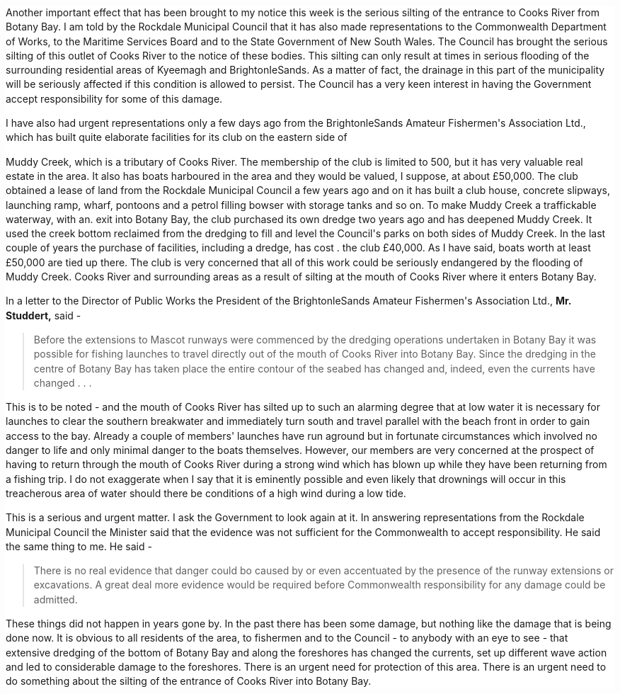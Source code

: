 Another important effect that has been brought to my notice this week is the serious silting of the entrance to Cooks River from Botany Bay. I am told by the Rockdale Municipal Council that it has also made representations to the Commonwealth Department of Works, to the Maritime Services Board and to the State Government of New South Wales. The Council has brought the serious silting of this outlet of Cooks River to the notice of these bodies. This silting can only result at times in serious flooding of the surrounding residential areas of Kyeemagh and BrightonIeSands. As a matter of fact, the drainage in this part of the municipality will be seriously affected if this condition is allowed to persist. The Council has a very keen interest in having the Government accept responsibility for some of this damage. 

I have also had urgent representations only a few days ago from the BrightonleSands Amateur Fishermen's Association Ltd., which has built quite elaborate facilities for its club on the eastern side of 

Muddy Creek, which is a tributary of Cooks River. The membership of the club is limited to 500, but it has very valuable real estate in the area. It also has boats harboured in the area and they would be valued, I suppose, at about £50,000. The club obtained a lease of land from the Rockdale Municipal Council a few years ago and on it has built a club house, concrete slipways, launching ramp, wharf, pontoons and a petrol filling bowser with storage tanks and so on. To make Muddy Creek a traffickable waterway, with an. exit into Botany Bay, the club purchased its own dredge two years ago and has deepened Muddy Creek. It used the creek bottom reclaimed from the dredging to fill and level the Council's parks on both sides of Muddy Creek. In the last couple of years the purchase of facilities, including a dredge, has cost . the club £40,000. As I have said, boats worth at least £50,000 are tied up there. The club is very concerned that all of this work could be seriously endangered by the flooding of Muddy Creek. Cooks River and surrounding areas as a result of silting at the mouth of Cooks River where it enters Botany Bay. 

In a letter to the Director of Public Works the  President  of the BrightonleSands Amateur Fishermen's Association Ltd.,  **Mr. Studdert,**  said - 

  > Before the extensions to Mascot runways were commenced by the dredging operations undertaken in Botany Bay it was possible for fishing launches to travel directly out of the mouth of Cooks River into Botany Bay. Since the dredging in the centre of Botany Bay has taken place the entire contour of the seabed has changed and, indeed, even the currents have changed . . . 

This is to be noted -  and the mouth of Cooks River has silted up to such an alarming degree that at low water it is necessary for launches to clear the southern breakwater and immediately turn south and travel parallel with the beach front in order to gain access to the bay. Already a couple of members' launches have run aground but in fortunate circumstances which involved no danger to life and only minimal danger to the boats themselves. However, our members are very concerned at the prospect of having to return through the mouth of Cooks River during a strong wind which has blown up while they have been returning from a fishing trip. I do not exaggerate when I say that it is eminently possible and even likely that drownings will occur in this treacherous area of water should there be conditions of a high wind during a low tide. 

This is a serious and urgent matter. I ask the Government to look again at it. In answering representations from the Rockdale Municipal Council the Minister said that the evidence was not sufficient for the Commonwealth to accept responsibility. He said the same thing to me. He said - 

  >There is no real evidence that danger could bo caused by or even accentuated by the presence of the runway extensions or excavations. A great deal more evidence would be required before Commonwealth responsibility for any damage could be admitted. 

These things did not happen in years gone by. In the past there has been some damage, but nothing like the damage that is being done now. It is obvious to all residents of the area, to fishermen and to the Council - to anybody with an eye to see - that extensive dredging of the bottom of Botany Bay and along the foreshores has changed the currents, set up different wave action and led to considerable damage to the foreshores. There is an urgent need for protection of this area. There is an urgent need to do something about the silting of the entrance of Cooks River into Botany Bay. 
